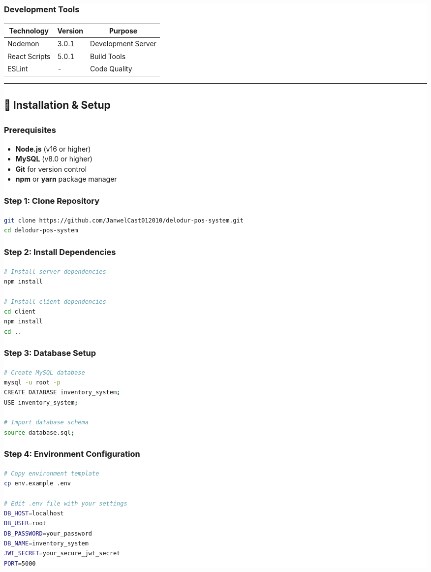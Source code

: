 ### Development Tools
| Technology | Version | Purpose |
|------------|---------|---------|
| Nodemon | 3.0.1 | Development Server |
| React Scripts | 5.0.1 | Build Tools |
| ESLint | - | Code Quality |

---

## 🚀 Installation & Setup

### Prerequisites
- **Node.js** (v16 or higher)
- **MySQL** (v8.0 or higher)
- **Git** for version control
- **npm** or **yarn** package manager

### Step 1: Clone Repository
```bash
git clone https://github.com/JanwelCast012010/delodur-pos-system.git
cd delodur-pos-system
```

### Step 2: Install Dependencies
```bash
# Install server dependencies
npm install

# Install client dependencies
cd client
npm install
cd ..
```

### Step 3: Database Setup
```bash
# Create MySQL database
mysql -u root -p
CREATE DATABASE inventory_system;
USE inventory_system;

# Import database schema
source database.sql;
```

### Step 4: Environment Configuration
```bash
# Copy environment template
cp env.example .env

# Edit .env file with your settings
DB_HOST=localhost
DB_USER=root
DB_PASSWORD=your_password
DB_NAME=inventory_system
JWT_SECRET=your_secure_jwt_secret
PORT=5000
```
